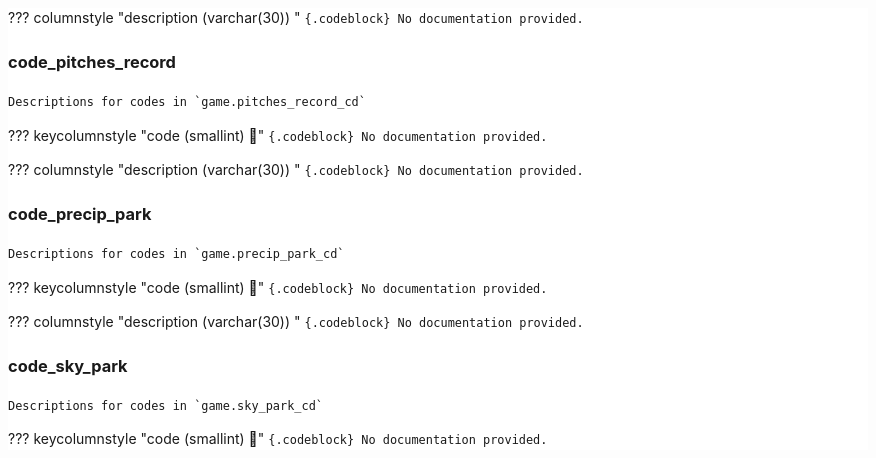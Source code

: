
??? columnstyle "description    (varchar(30)) "
    ```{.codeblock}
    No documentation provided.
    ```
    



### code_pitches_record

```{.codeblock}
Descriptions for codes in `game.pitches_record_cd`
```


??? keycolumnstyle "code    (smallint) &#128273;"
    ```{.codeblock}
    No documentation provided.
    ```
    

??? columnstyle "description    (varchar(30)) "
    ```{.codeblock}
    No documentation provided.
    ```
    



### code_precip_park

```{.codeblock}
Descriptions for codes in `game.precip_park_cd`
```


??? keycolumnstyle "code    (smallint) &#128273;"
    ```{.codeblock}
    No documentation provided.
    ```
    

??? columnstyle "description    (varchar(30)) "
    ```{.codeblock}
    No documentation provided.
    ```
    



### code_sky_park

```{.codeblock}
Descriptions for codes in `game.sky_park_cd`
```


??? keycolumnstyle "code    (smallint) &#128273;"
    ```{.codeblock}
    No documentation provided.
    ```
    